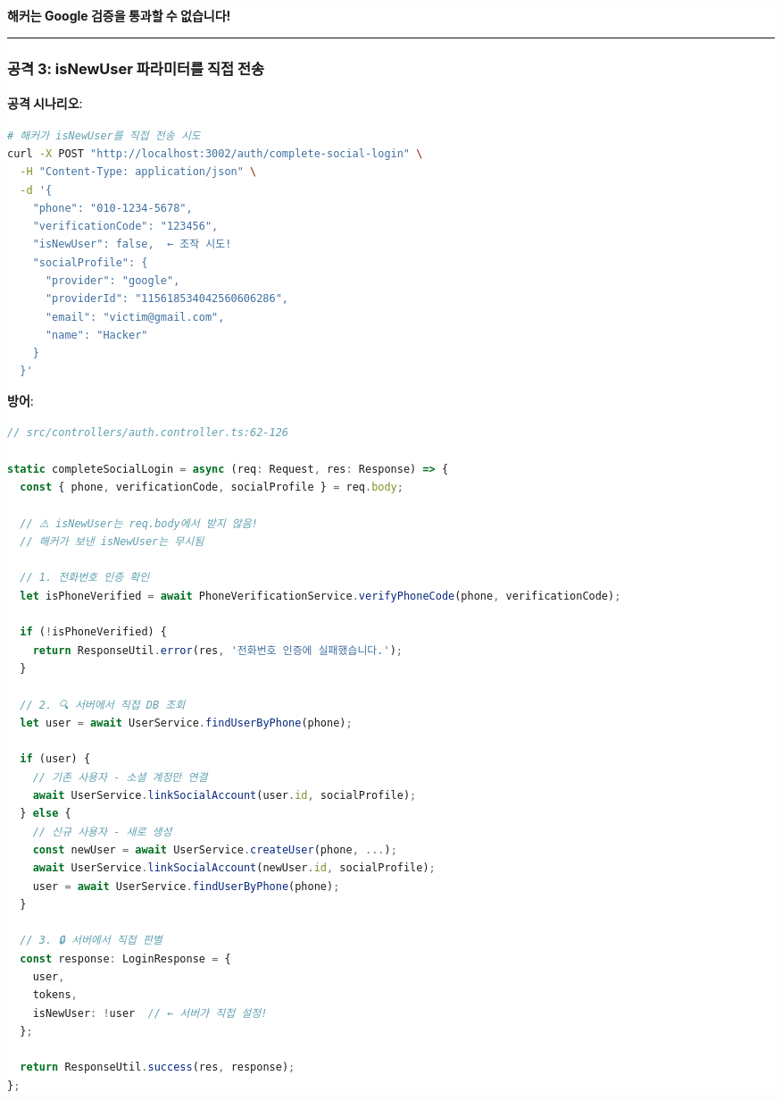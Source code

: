 **해커는 Google 검증을 통과할 수 없습니다!**

---

### 공격 3: isNewUser 파라미터를 직접 전송

**공격 시나리오**:
```bash
# 해커가 isNewUser를 직접 전송 시도
curl -X POST "http://localhost:3002/auth/complete-social-login" \
  -H "Content-Type: application/json" \
  -d '{
    "phone": "010-1234-5678",
    "verificationCode": "123456",
    "isNewUser": false,  ← 조작 시도!
    "socialProfile": {
      "provider": "google",
      "providerId": "115618534042560606286",
      "email": "victim@gmail.com",
      "name": "Hacker"
    }
  }'
```

**방어**:
```typescript
// src/controllers/auth.controller.ts:62-126

static completeSocialLogin = async (req: Request, res: Response) => {
  const { phone, verificationCode, socialProfile } = req.body;

  // ⚠️ isNewUser는 req.body에서 받지 않음!
  // 해커가 보낸 isNewUser는 무시됨

  // 1. 전화번호 인증 확인
  let isPhoneVerified = await PhoneVerificationService.verifyPhoneCode(phone, verificationCode);

  if (!isPhoneVerified) {
    return ResponseUtil.error(res, '전화번호 인증에 실패했습니다.');
  }

  // 2. 🔍 서버에서 직접 DB 조회
  let user = await UserService.findUserByPhone(phone);

  if (user) {
    // 기존 사용자 - 소셜 계정만 연결
    await UserService.linkSocialAccount(user.id, socialProfile);
  } else {
    // 신규 사용자 - 새로 생성
    const newUser = await UserService.createUser(phone, ...);
    await UserService.linkSocialAccount(newUser.id, socialProfile);
    user = await UserService.findUserByPhone(phone);
  }

  // 3. 🔒 서버에서 직접 판별
  const response: LoginResponse = {
    user,
    tokens,
    isNewUser: !user  // ← 서버가 직접 설정!
  };

  return ResponseUtil.success(res, response);
};
```
